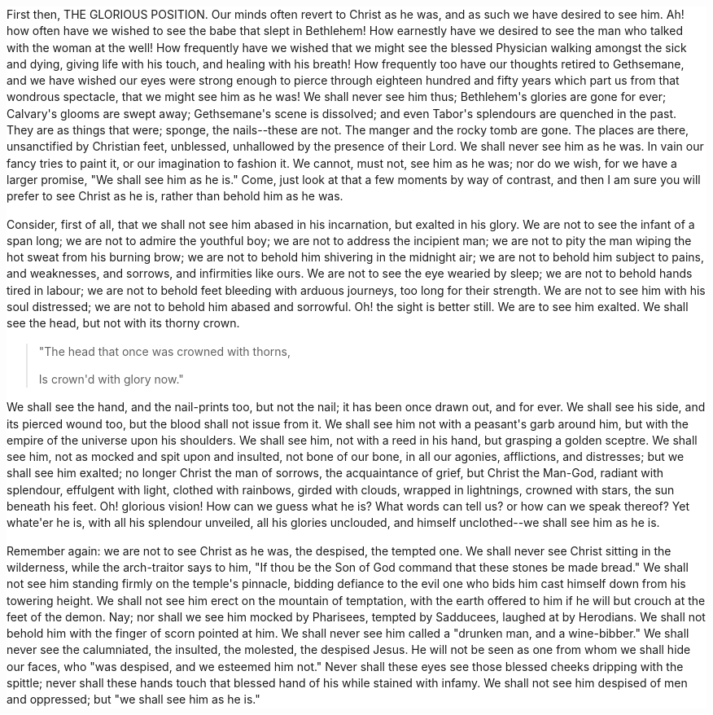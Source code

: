 First then, THE GLORIOUS POSITION. Our minds often revert to Christ as he was, and as such we have desired to see him. Ah! how often have we wished to see the babe that slept in Bethlehem! How earnestly have we desired to see the man who talked with the woman at the well! How frequently have we wished that we might see the blessed Physician walking amongst the sick and dying, giving life with his touch, and healing with his breath! How frequently too have our thoughts retired to Gethsemane, and we have wished our eyes were strong enough to pierce through eighteen hundred and fifty years which part us from that wondrous spectacle, that we might see him as he was! We shall never see him thus; Bethlehem's glories are gone for ever; Calvary's glooms are swept away; Gethsemane's scene is dissolved; and even Tabor's splendours are quenched in the past. They are as things that were; sponge, the nails--these are not. The manger and the rocky tomb are gone. The places are there, unsanctified by Christian feet, unblessed, unhallowed by the presence of their Lord. We shall never see him as he was. In vain our fancy tries to paint it, or our imagination to fashion it. We cannot, must not, see him as he was; nor do we wish, for we have a larger promise, "We shall see him as he is." Come, just look at that a few moments by way of contrast, and then I am sure you will prefer to see Christ as he is, rather than behold him as he was.

Consider, first of all, that we shall not see him abased in his incarnation, but exalted in his glory. We are not to see the infant of a span long; we are not to admire the youthful boy; we are not to address the incipient man; we are not to pity the man wiping the hot sweat from his burning brow; we are not to behold him shivering in the midnight air; we are not to behold him subject to pains, and weaknesses, and sorrows, and infirmities like ours. We are not to see the eye wearied by sleep; we are not to behold hands tired in labour; we are not to behold feet bleeding with arduous journeys, too long for their strength. We are not to see him with his soul distressed; we are not to behold him abased and sorrowful. Oh! the sight is better still. We are to see him exalted. We shall see the head, but not with its thorny crown.

> "The head that once was crowned with thorns,
> 
> Is crown'd with glory now."

We shall see the hand, and the nail-prints too, but not the nail; it has been once drawn out, and for ever. We shall see his side, and its pierced wound too, but the blood shall not issue from it. We shall see him not with a peasant's garb around him, but with the empire of the universe upon his shoulders. We shall see him, not with a reed in his hand, but grasping a golden sceptre. We shall see him, not as mocked and spit upon and insulted, not bone of our bone, in all our agonies, afflictions, and distresses; but we shall see him exalted; no longer Christ the man of sorrows, the acquaintance of grief, but Christ the Man-God, radiant with splendour, effulgent with light, clothed with rainbows, girded with clouds, wrapped in lightnings, crowned with stars, the sun beneath his feet. Oh! glorious vision! How can we guess what he is? What words can tell us? or how can we speak thereof? Yet whate'er he is, with all his splendour unveiled, all his glories unclouded, and himself unclothed--we shall see him as he is.

Remember again: we are not to see Christ as he was, the despised, the tempted one. We shall never see Christ sitting in the wilderness, while the arch-traitor says to him, "If thou be the Son of God command that these stones be made bread." We shall not see him standing firmly on the temple's pinnacle, bidding defiance to the evil one who bids him cast himself down from his towering height. We shall not see him erect on the mountain of temptation, with the earth offered to him if he will but crouch at the feet of the demon. Nay; nor shall we see him mocked by Pharisees, tempted by Sadducees, laughed at by Herodians. We shall not behold him with the finger of scorn pointed at him. We shall never see him called a "drunken man, and a wine-bibber." We shall never see the calumniated, the insulted, the molested, the despised Jesus. He will not be seen as one from whom we shall hide our faces, who "was despised, and we esteemed him not." Never shall these eyes see those blessed cheeks dripping with the spittle; never shall these hands touch that blessed hand of his while stained with infamy. We shall not see him despised of men and oppressed; but "we shall see him as he is."
